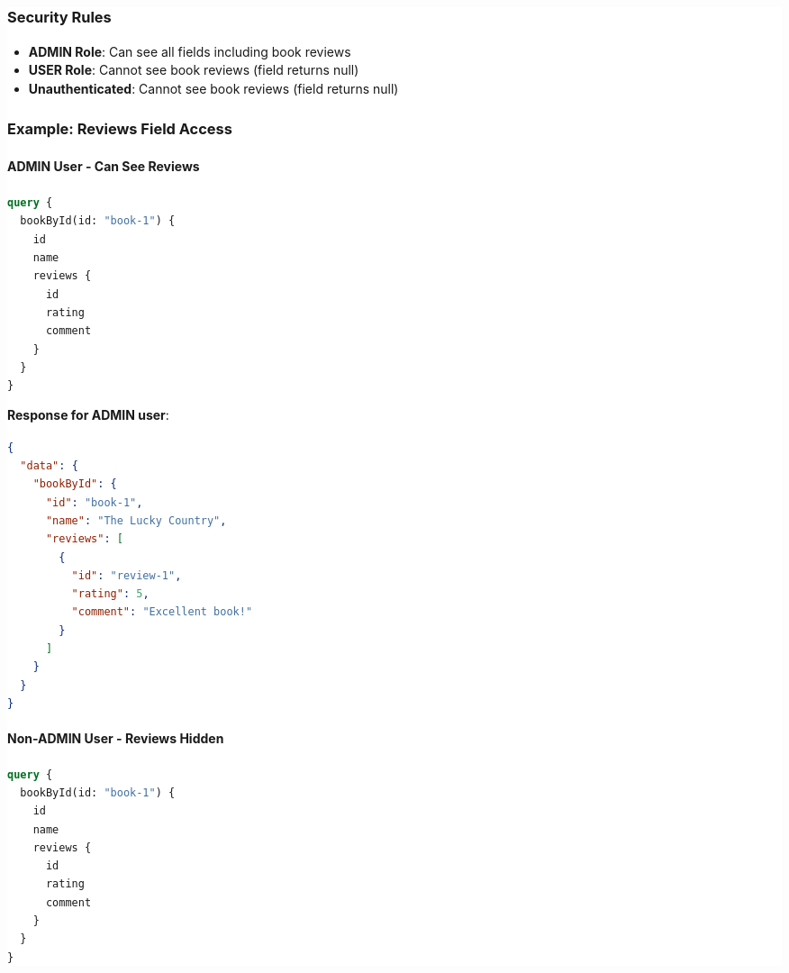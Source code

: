 ### Security Rules

- **ADMIN Role**: Can see all fields including book reviews
- **USER Role**: Cannot see book reviews (field returns null)
- **Unauthenticated**: Cannot see book reviews (field returns null)

### Example: Reviews Field Access

#### ADMIN User - Can See Reviews
```graphql
query {
  bookById(id: "book-1") {
    id
    name
    reviews {
      id
      rating
      comment
    }
  }
}
```

**Response for ADMIN user**:
```json
{
  "data": {
    "bookById": {
      "id": "book-1",
      "name": "The Lucky Country",
      "reviews": [
        {
          "id": "review-1",
          "rating": 5,
          "comment": "Excellent book!"
        }
      ]
    }
  }
}
```

#### Non-ADMIN User - Reviews Hidden
```graphql
query {
  bookById(id: "book-1") {
    id
    name
    reviews {
      id
      rating
      comment
    }
  }
}
```
